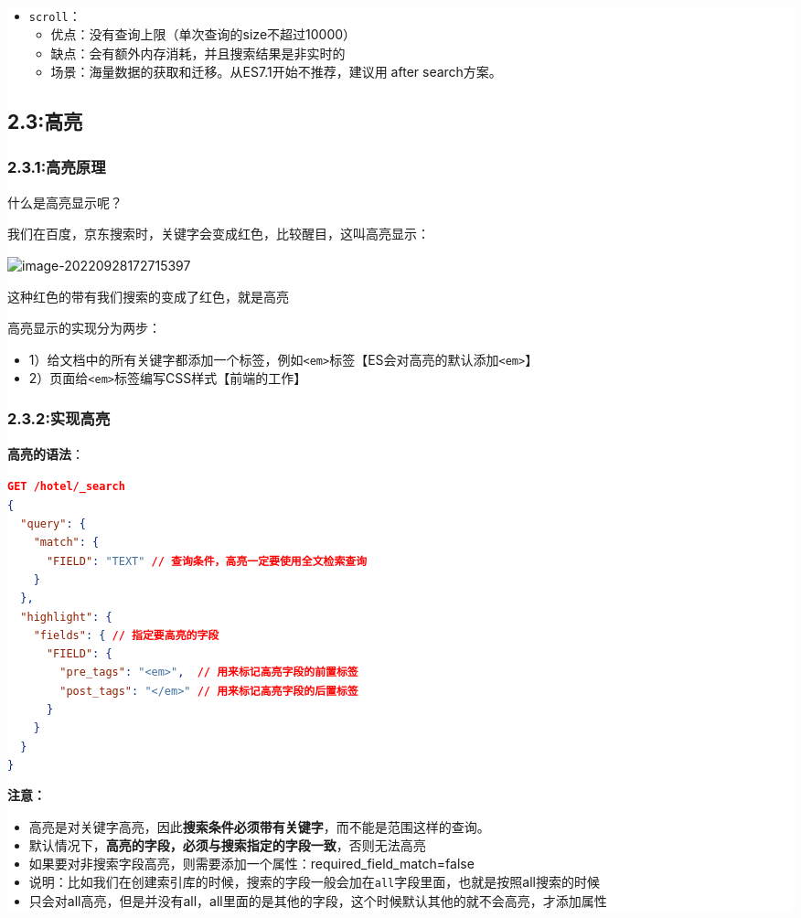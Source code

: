 - `scroll`：
  - 优点：没有查询上限（单次查询的size不超过10000）
  - 缺点：会有额外内存消耗，并且搜索结果是非实时的
  - 场景：海量数据的获取和迁移。从ES7.1开始不推荐，建议用 after search方案。



## 2.3:高亮

### 2.3.1:高亮原理

什么是高亮显示呢？

我们在百度，京东搜索时，关键字会变成红色，比较醒目，这叫高亮显示：

![image-20220928172715397](https://zzx-note.oss-cn-beijing.aliyuncs.com/es/image-20220928172715397.png)

这种红色的带有我们搜索的变成了红色，就是高亮

高亮显示的实现分为两步：

- 1）给文档中的所有关键字都添加一个标签，例如`<em>`标签【ES会对高亮的默认添加`<em>`】
- 2）页面给`<em>`标签编写CSS样式【前端的工作】



### 2.3.2:实现高亮

**高亮的语法**：

```json
GET /hotel/_search
{
  "query": {
    "match": {
      "FIELD": "TEXT" // 查询条件，高亮一定要使用全文检索查询
    }
  },
  "highlight": {
    "fields": { // 指定要高亮的字段
      "FIELD": {
        "pre_tags": "<em>",  // 用来标记高亮字段的前置标签
        "post_tags": "</em>" // 用来标记高亮字段的后置标签
      }
    }
  }
}
```



**注意：**

- 高亮是对关键字高亮，因此**搜索条件必须带有关键字**，而不能是范围这样的查询。
- 默认情况下，**高亮的字段，必须与搜索指定的字段一致**，否则无法高亮
- 如果要对非搜索字段高亮，则需要添加一个属性：required_field_match=false
- 说明：比如我们在创建索引库的时候，搜索的字段一般会加在`all`字段里面，也就是按照all搜索的时候
- 只会对all高亮，但是并没有all，all里面的是其他的字段，这个时候默认其他的就不会高亮，才添加属性
